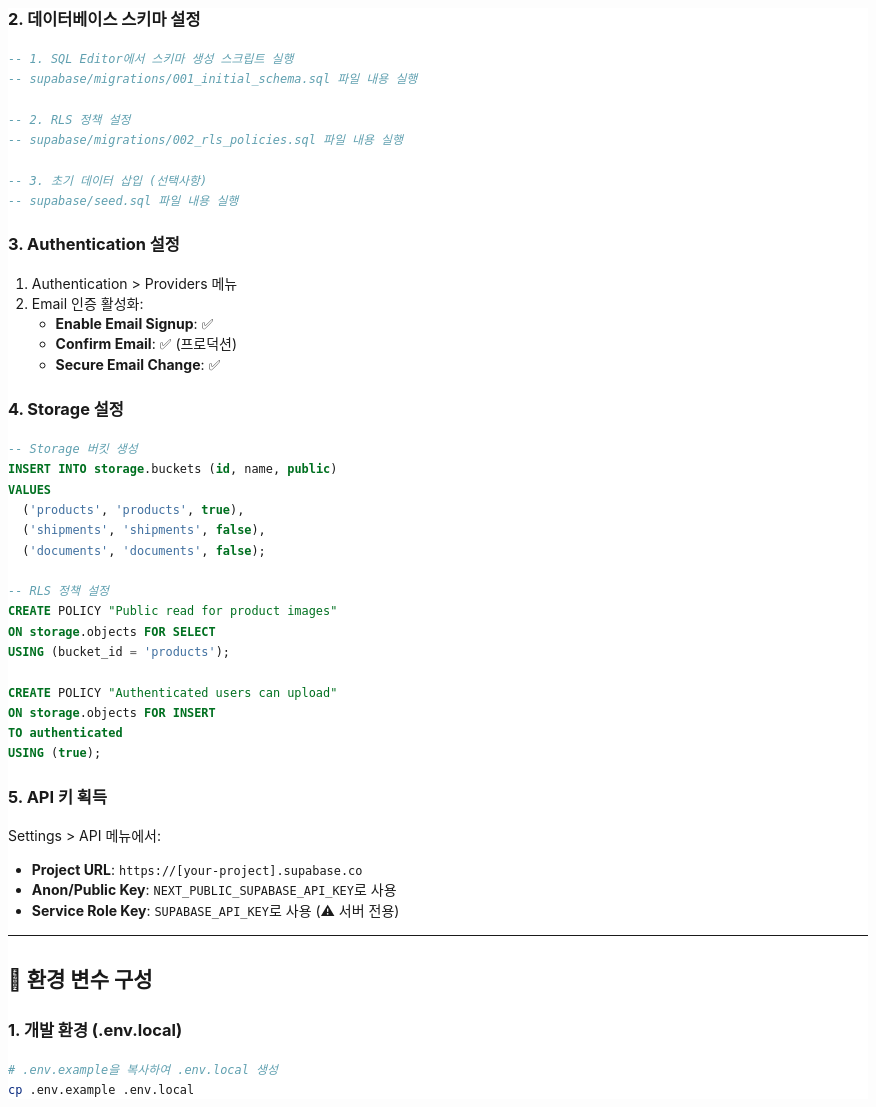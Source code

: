 ### 2. 데이터베이스 스키마 설정
```sql
-- 1. SQL Editor에서 스키마 생성 스크립트 실행
-- supabase/migrations/001_initial_schema.sql 파일 내용 실행

-- 2. RLS 정책 설정
-- supabase/migrations/002_rls_policies.sql 파일 내용 실행

-- 3. 초기 데이터 삽입 (선택사항)
-- supabase/seed.sql 파일 내용 실행
```

### 3. Authentication 설정
1. Authentication > Providers 메뉴
2. Email 인증 활성화:
   - **Enable Email Signup**: ✅
   - **Confirm Email**: ✅ (프로덕션)
   - **Secure Email Change**: ✅

### 4. Storage 설정
```sql
-- Storage 버킷 생성
INSERT INTO storage.buckets (id, name, public)
VALUES 
  ('products', 'products', true),
  ('shipments', 'shipments', false),
  ('documents', 'documents', false);

-- RLS 정책 설정
CREATE POLICY "Public read for product images"
ON storage.objects FOR SELECT
USING (bucket_id = 'products');

CREATE POLICY "Authenticated users can upload"
ON storage.objects FOR INSERT
TO authenticated
USING (true);
```

### 5. API 키 획득
Settings > API 메뉴에서:
- **Project URL**: `https://[your-project].supabase.co`
- **Anon/Public Key**: `NEXT_PUBLIC_SUPABASE_API_KEY`로 사용
- **Service Role Key**: `SUPABASE_API_KEY`로 사용 (⚠️ 서버 전용)

---

## 🔐 환경 변수 구성

### 1. 개발 환경 (.env.local)
```bash
# .env.example을 복사하여 .env.local 생성
cp .env.example .env.local
```
